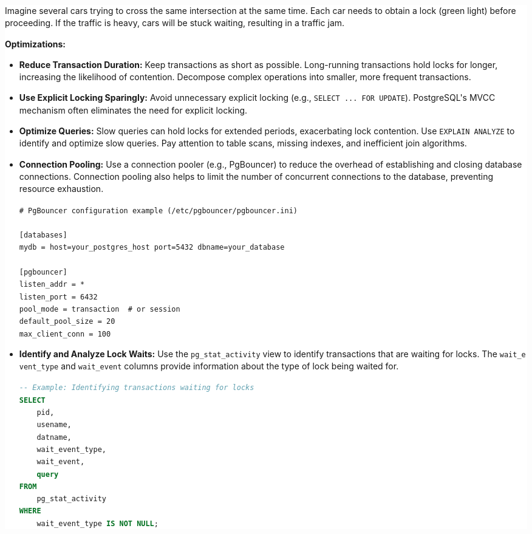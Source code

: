 Imagine several cars trying to cross the same intersection at the same time.  Each car needs to obtain a lock (green light) before proceeding.  If the traffic is heavy, cars will be stuck waiting, resulting in a traffic jam.

**Optimizations:**

*   **Reduce Transaction Duration:** Keep transactions as short as possible.  Long-running transactions hold locks for longer, increasing the likelihood of contention. Decompose complex operations into smaller, more frequent transactions.

*   **Use Explicit Locking Sparingly:** Avoid unnecessary explicit locking (e.g., `SELECT ... FOR UPDATE`).  PostgreSQL's MVCC mechanism often eliminates the need for explicit locking.

*   **Optimize Queries:**  Slow queries can hold locks for extended periods, exacerbating lock contention.  Use `EXPLAIN ANALYZE` to identify and optimize slow queries. Pay attention to table scans, missing indexes, and inefficient join algorithms.

*   **Connection Pooling:**  Use a connection pooler (e.g., PgBouncer) to reduce the overhead of establishing and closing database connections.  Connection pooling also helps to limit the number of concurrent connections to the database, preventing resource exhaustion.

    ```
    # PgBouncer configuration example (/etc/pgbouncer/pgbouncer.ini)

    [databases]
    mydb = host=your_postgres_host port=5432 dbname=your_database

    [pgbouncer]
    listen_addr = *
    listen_port = 6432
    pool_mode = transaction  # or session
    default_pool_size = 20
    max_client_conn = 100
    ```

*   **Identify and Analyze Lock Waits:** Use the `pg_stat_activity` view to identify transactions that are waiting for locks.  The `wait_event_type` and `wait_event` columns provide information about the type of lock being waited for.

    ```sql
    -- Example: Identifying transactions waiting for locks
    SELECT
        pid,
        usename,
        datname,
        wait_event_type,
        wait_event,
        query
    FROM
        pg_stat_activity
    WHERE
        wait_event_type IS NOT NULL;
    ```

